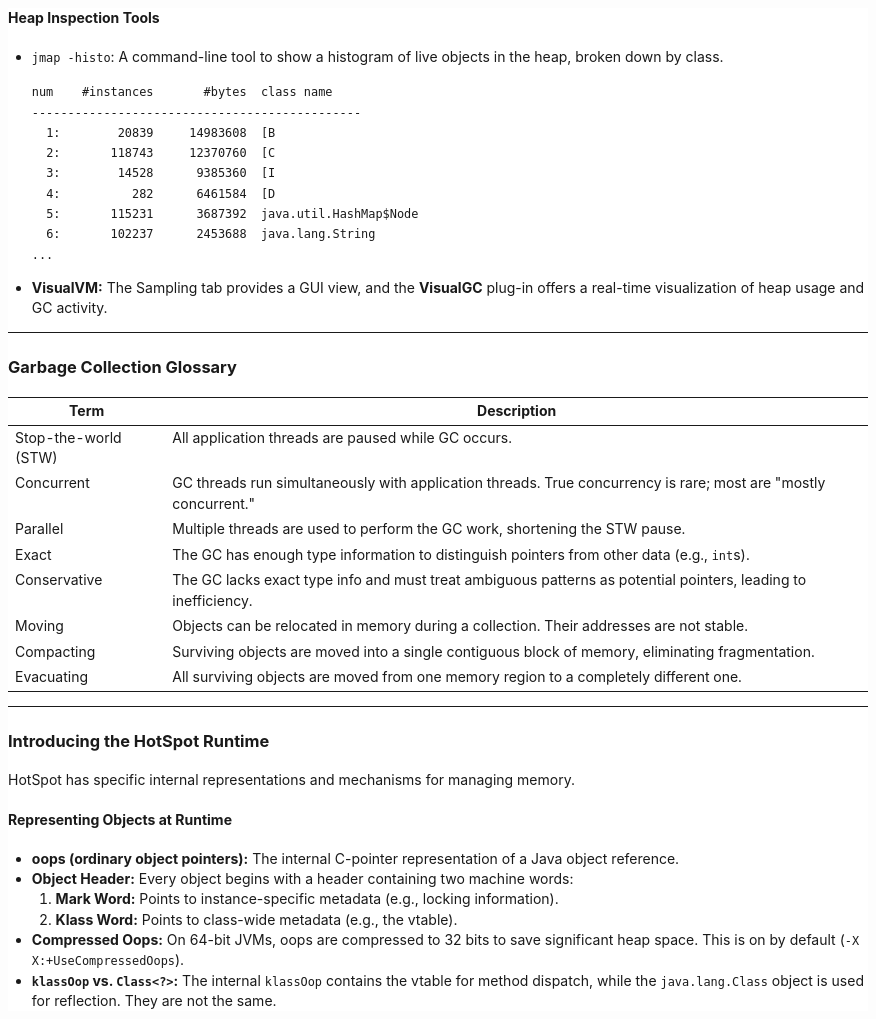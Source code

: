 #### Heap Inspection Tools
*   `jmap -histo`: A command-line tool to show a histogram of live objects in the heap, broken down by class.
    ```
    num    #instances       #bytes  class name
    ----------------------------------------------
      1:        20839     14983608  [B
      2:       118743     12370760  [C
      3:        14528      9385360  [I
      4:          282      6461584  [D
      5:       115231      3687392  java.util.HashMap$Node
      6:       102237      2453688  java.lang.String
    ...
    ```
*   **VisualVM:** The Sampling tab provides a GUI view, and the **VisualGC** plug-in offers a real-time visualization of heap usage and GC activity.

---

### Garbage Collection Glossary

| Term           | Description                                                                                             |
| -------------- | ------------------------------------------------------------------------------------------------------- |
| Stop-the-world (STW) | All application threads are paused while GC occurs.                                                     |
| Concurrent     | GC threads run simultaneously with application threads. True concurrency is rare; most are "mostly concurrent." |
| Parallel       | Multiple threads are used to perform the GC work, shortening the STW pause.                               |
| Exact          | The GC has enough type information to distinguish pointers from other data (e.g., `int`s).                 |
| Conservative   | The GC lacks exact type info and must treat ambiguous patterns as potential pointers, leading to inefficiency. |
| Moving         | Objects can be relocated in memory during a collection. Their addresses are not stable.                 |
| Compacting     | Surviving objects are moved into a single contiguous block of memory, eliminating fragmentation.           |
| Evacuating     | All surviving objects are moved from one memory region to a completely different one.                     |

---

### Introducing the HotSpot Runtime

HotSpot has specific internal representations and mechanisms for managing memory.

#### Representing Objects at Runtime
*   **oops (ordinary object pointers):** The internal C-pointer representation of a Java object reference.
*   **Object Header:** Every object begins with a header containing two machine words:
    1.  **Mark Word:** Points to instance-specific metadata (e.g., locking information).
    2.  **Klass Word:** Points to class-wide metadata (e.g., the vtable).
*   **Compressed Oops:** On 64-bit JVMs, oops are compressed to 32 bits to save significant heap space. This is on by default (`-XX:+UseCompressedOops`).
*   **`klassOop` vs. `Class<?>`:** The internal `klassOop` contains the vtable for method dispatch, while the `java.lang.Class` object is used for reflection. They are not the same.
